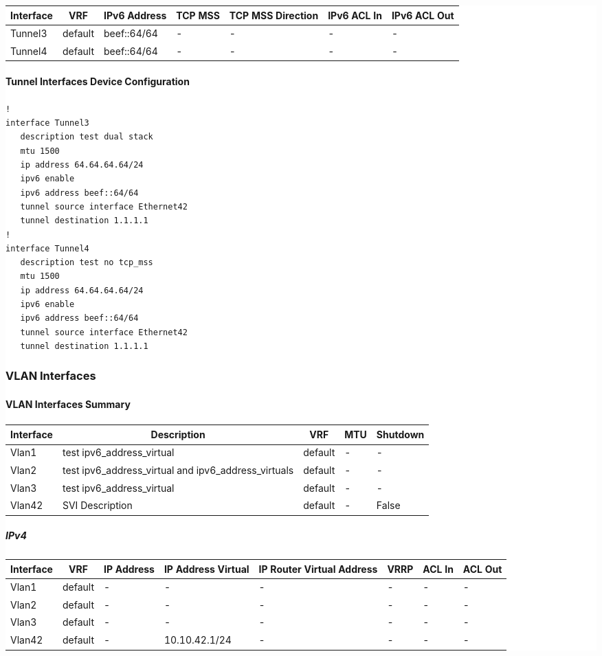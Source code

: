 | Interface | VRF | IPv6 Address | TCP MSS | TCP MSS Direction | IPv6 ACL In | IPv6 ACL Out |
| --------- | --- | ------------ | ------- | ----------------- | ----------- | ------------ |
| Tunnel3 | default | beef::64/64 | - | - | - | - |
| Tunnel4 | default | beef::64/64 | - | - | - | - |

#### Tunnel Interfaces Device Configuration

```eos
!
interface Tunnel3
   description test dual stack
   mtu 1500
   ip address 64.64.64.64/24
   ipv6 enable
   ipv6 address beef::64/64
   tunnel source interface Ethernet42
   tunnel destination 1.1.1.1
!
interface Tunnel4
   description test no tcp_mss
   mtu 1500
   ip address 64.64.64.64/24
   ipv6 enable
   ipv6 address beef::64/64
   tunnel source interface Ethernet42
   tunnel destination 1.1.1.1
```

### VLAN Interfaces

#### VLAN Interfaces Summary

| Interface | Description | VRF |  MTU | Shutdown |
| --------- | ----------- | --- | ---- | -------- |
| Vlan1 | test ipv6_address_virtual | default | - | - |
| Vlan2 | test ipv6_address_virtual and ipv6_address_virtuals | default | - | - |
| Vlan3 | test ipv6_address_virtual | default | - | - |
| Vlan42 | SVI Description | default | - | False |

##### IPv4

| Interface | VRF | IP Address | IP Address Virtual | IP Router Virtual Address | VRRP | ACL In | ACL Out |
| --------- | --- | ---------- | ------------------ | ------------------------- | ---- | ------ | ------- |
| Vlan1 |  default  |  -  |  -  |  -  |  -  |  -  |  -  |
| Vlan2 |  default  |  -  |  -  |  -  |  -  |  -  |  -  |
| Vlan3 |  default  |  -  |  -  |  -  |  -  |  -  |  -  |
| Vlan42 |  default  |  -  |  10.10.42.1/24  |  -  |  -  |  -  |  -  |
